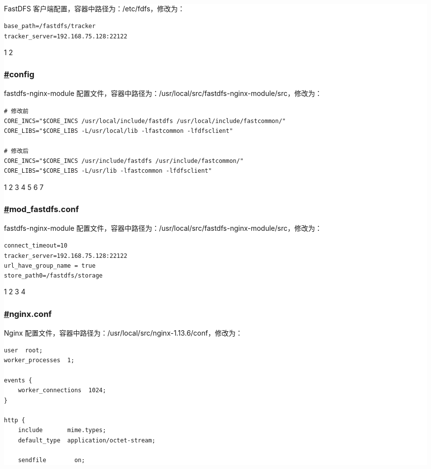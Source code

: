 FastDFS 客户端配置，容器中路径为：/etc/fdfs，修改为：

```text
base_path=/fastdfs/tracker
tracker_server=192.168.75.128:22122
```

1
2

### [#](https://funtl.com/zh/apache-dubbo-codeing/FastDFS-安装.html#config)config

fastdfs-nginx-module 配置文件，容器中路径为：/usr/local/src/fastdfs-nginx-module/src，修改为：

```text
# 修改前
CORE_INCS="$CORE_INCS /usr/local/include/fastdfs /usr/local/include/fastcommon/"
CORE_LIBS="$CORE_LIBS -L/usr/local/lib -lfastcommon -lfdfsclient"

# 修改后
CORE_INCS="$CORE_INCS /usr/include/fastdfs /usr/include/fastcommon/"
CORE_LIBS="$CORE_LIBS -L/usr/lib -lfastcommon -lfdfsclient"
```

1
2
3
4
5
6
7

### [#](https://funtl.com/zh/apache-dubbo-codeing/FastDFS-安装.html#mod-fastdfs-conf)mod_fastdfs.conf

fastdfs-nginx-module 配置文件，容器中路径为：/usr/local/src/fastdfs-nginx-module/src，修改为：

```text
connect_timeout=10
tracker_server=192.168.75.128:22122
url_have_group_name = true
store_path0=/fastdfs/storage
```

1
2
3
4

### [#](https://funtl.com/zh/apache-dubbo-codeing/FastDFS-安装.html#nginx-conf)nginx.conf

Nginx 配置文件，容器中路径为：/usr/local/src/nginx-1.13.6/conf，修改为：

```text
user  root;
worker_processes  1;

events {
    worker_connections  1024;
}

http {
    include       mime.types;
    default_type  application/octet-stream;

    sendfile        on;

```